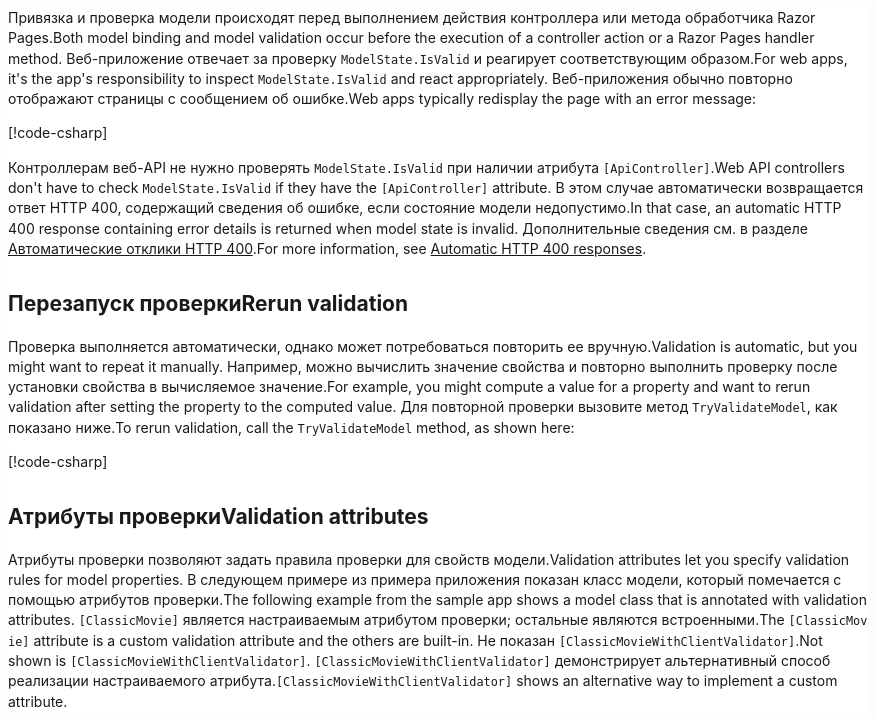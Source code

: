 <span data-ttu-id="3a7d9-113">Привязка и проверка модели происходят перед выполнением действия контроллера или метода обработчика Razor Pages.</span><span class="sxs-lookup"><span data-stu-id="3a7d9-113">Both model binding and model validation occur before the execution of a controller action or a Razor Pages handler method.</span></span> <span data-ttu-id="3a7d9-114">Веб-приложение отвечает за проверку `ModelState.IsValid` и реагирует соответствующим образом.</span><span class="sxs-lookup"><span data-stu-id="3a7d9-114">For web apps, it's the app's responsibility to inspect `ModelState.IsValid` and react appropriately.</span></span> <span data-ttu-id="3a7d9-115">Веб-приложения обычно повторно отображают страницы с сообщением об ошибке.</span><span class="sxs-lookup"><span data-stu-id="3a7d9-115">Web apps typically redisplay the page with an error message:</span></span>

[!code-csharp[](validation/samples/3.x/ValidationSample/Pages/Movies/Create.cshtml.cs?name=snippet_OnPostAsync&highlight=3-6)]

<span data-ttu-id="3a7d9-116">Контроллерам веб-API не нужно проверять `ModelState.IsValid` при наличии атрибута `[ApiController]`.</span><span class="sxs-lookup"><span data-stu-id="3a7d9-116">Web API controllers don't have to check `ModelState.IsValid` if they have the `[ApiController]` attribute.</span></span> <span data-ttu-id="3a7d9-117">В этом случае автоматически возвращается ответ HTTP 400, содержащий сведения об ошибке, если состояние модели недопустимо.</span><span class="sxs-lookup"><span data-stu-id="3a7d9-117">In that case, an automatic HTTP 400 response containing error details is returned when model state is invalid.</span></span> <span data-ttu-id="3a7d9-118">Дополнительные сведения см. в разделе [Автоматические отклики HTTP 400](xref:web-api/index#automatic-http-400-responses).</span><span class="sxs-lookup"><span data-stu-id="3a7d9-118">For more information, see [Automatic HTTP 400 responses](xref:web-api/index#automatic-http-400-responses).</span></span>

## <a name="rerun-validation"></a><span data-ttu-id="3a7d9-119">Перезапуск проверки</span><span class="sxs-lookup"><span data-stu-id="3a7d9-119">Rerun validation</span></span>

<span data-ttu-id="3a7d9-120">Проверка выполняется автоматически, однако может потребоваться повторить ее вручную.</span><span class="sxs-lookup"><span data-stu-id="3a7d9-120">Validation is automatic, but you might want to repeat it manually.</span></span> <span data-ttu-id="3a7d9-121">Например, можно вычислить значение свойства и повторно выполнить проверку после установки свойства в вычисляемое значение.</span><span class="sxs-lookup"><span data-stu-id="3a7d9-121">For example, you might compute a value for a property and want to rerun validation after setting the property to the computed value.</span></span> <span data-ttu-id="3a7d9-122">Для повторной проверки вызовите метод `TryValidateModel`, как показано ниже.</span><span class="sxs-lookup"><span data-stu-id="3a7d9-122">To rerun validation, call the `TryValidateModel` method, as shown here:</span></span>

[!code-csharp[](validation/samples/3.x/ValidationSample/Pages/Movies/Create.cshtml.cs?name=snippet_TryValidate&highlight=3-6)]

## <a name="validation-attributes"></a><span data-ttu-id="3a7d9-123">Атрибуты проверки</span><span class="sxs-lookup"><span data-stu-id="3a7d9-123">Validation attributes</span></span>

<span data-ttu-id="3a7d9-124">Атрибуты проверки позволяют задать правила проверки для свойств модели.</span><span class="sxs-lookup"><span data-stu-id="3a7d9-124">Validation attributes let you specify validation rules for model properties.</span></span> <span data-ttu-id="3a7d9-125">В следующем примере из примера приложения показан класс модели, который помечается с помощью атрибутов проверки.</span><span class="sxs-lookup"><span data-stu-id="3a7d9-125">The following example from the sample app shows a model class that is annotated with validation attributes.</span></span> <span data-ttu-id="3a7d9-126">`[ClassicMovie]` является настраиваемым атрибутом проверки; остальные являются встроенными.</span><span class="sxs-lookup"><span data-stu-id="3a7d9-126">The `[ClassicMovie]` attribute is a custom validation attribute and the others are built-in.</span></span> <span data-ttu-id="3a7d9-127">Не показан `[ClassicMovieWithClientValidator]`.</span><span class="sxs-lookup"><span data-stu-id="3a7d9-127">Not shown is `[ClassicMovieWithClientValidator]`.</span></span> <span data-ttu-id="3a7d9-128">`[ClassicMovieWithClientValidator]` демонстрирует альтернативный способ реализации настраиваемого атрибута.</span><span class="sxs-lookup"><span data-stu-id="3a7d9-128">`[ClassicMovieWithClientValidator]` shows an alternative way to implement a custom attribute.</span></span>
